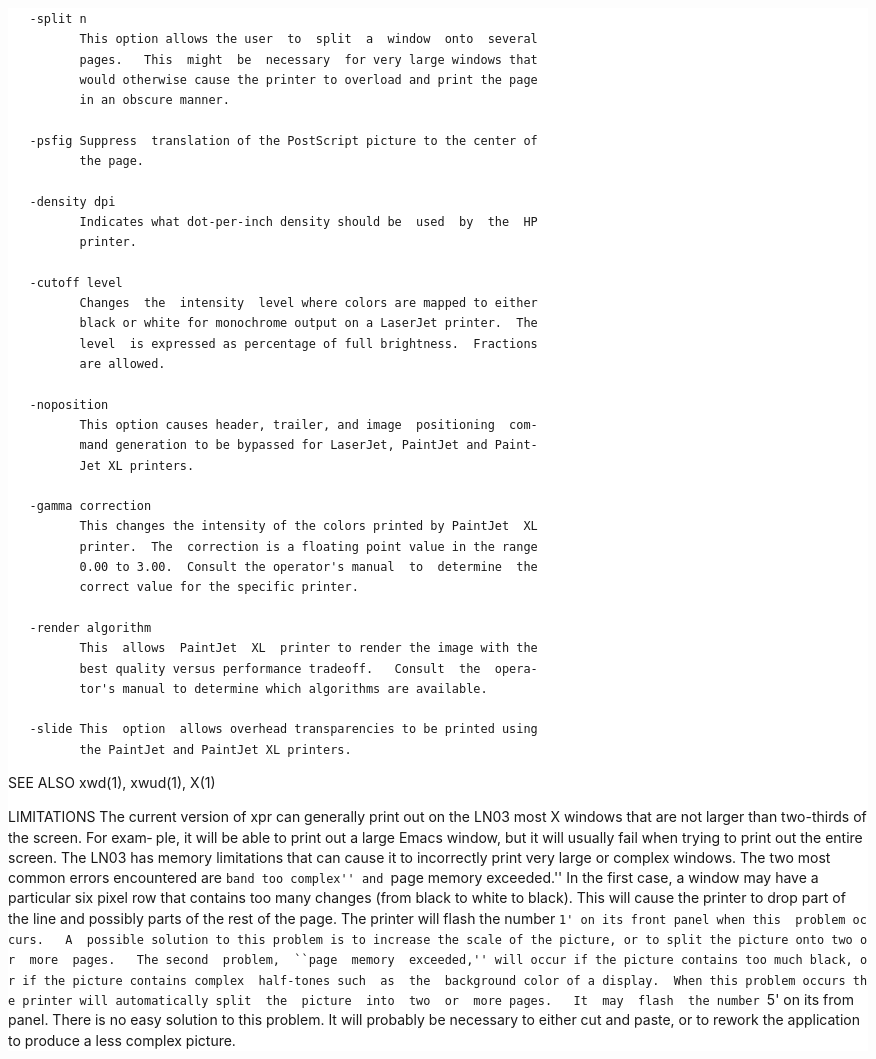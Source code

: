        -split n
              This option allows the user  to  split  a  window  onto  several
              pages.   This  might  be  necessary  for very large windows that
              would otherwise cause the printer to overload and print the page
              in an obscure manner.

       -psfig Suppress  translation of the PostScript picture to the center of
              the page.

       -density dpi
              Indicates what dot-per-inch density should be  used  by  the  HP
              printer.

       -cutoff level
              Changes  the  intensity  level where colors are mapped to either
              black or white for monochrome output on a LaserJet printer.  The
              level  is expressed as percentage of full brightness.  Fractions
              are allowed.

       -noposition
              This option causes header, trailer, and image  positioning  com‐
              mand generation to be bypassed for LaserJet, PaintJet and Paint‐
              Jet XL printers.

       -gamma correction
              This changes the intensity of the colors printed by PaintJet  XL
              printer.  The  correction is a floating point value in the range
              0.00 to 3.00.  Consult the operator's manual  to  determine  the
              correct value for the specific printer.

       -render algorithm
              This  allows  PaintJet  XL  printer to render the image with the
              best quality versus performance tradeoff.   Consult  the  opera‐
              tor's manual to determine which algorithms are available.

       -slide This  option  allows overhead transparencies to be printed using
              the PaintJet and PaintJet XL printers.


SEE ALSO
       xwd(1), xwud(1), X(1)

LIMITATIONS
       The current version of xpr can generally print out on the LN03  most  X
       windows  that  are not larger than two-thirds of the screen.  For exam‐
       ple, it will be able to print out a large Emacs  window,  but  it  will
       usually  fail when trying to print out the entire screen.  The LN03 has
       memory limitations that can cause it to incorrectly print very large or
       complex windows.  The two most common errors encountered are ``band too
       complex'' and ``page memory exceeded.''  In the first  case,  a  window
       may  have  a  particular  six  pixel row that contains too many changes
       (from black to white to black).  This will cause the  printer  to  drop
       part  of  the  line  and  possibly  parts of the rest of the page.  The
       printer will flash the number `1' on its front panel when this  problem
       occurs.   A  possible solution to this problem is to increase the scale
       of the picture, or to split the picture onto two or  more  pages.   The
       second  problem,  ``page  memory  exceeded,'' will occur if the picture
       contains too much black, or if the picture contains complex  half-tones
       such  as  the  background color of a display.  When this problem occurs
       the printer will automatically split  the  picture  into  two  or  more
       pages.   It  may  flash  the number `5' on its from panel.  There is no
       easy solution to this problem.  It will probably be necessary to either
       cut  and  paste, or to rework the application to produce a less complex
       picture.
